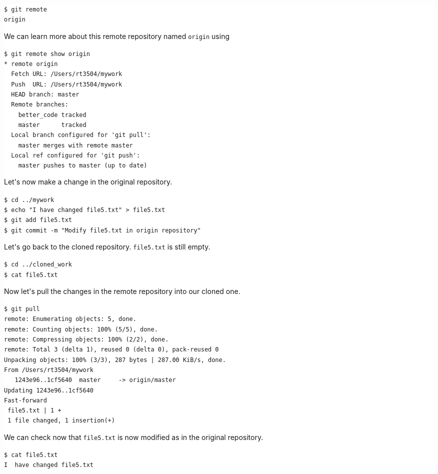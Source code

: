 ```console
$ git remote
origin
```

We can learn more about this remote repository named `origin` using

```console
$ git remote show origin
* remote origin
  Fetch URL: /Users/rt3504/mywork
  Push  URL: /Users/rt3504/mywork
  HEAD branch: master
  Remote branches:
    better_code tracked
    master      tracked
  Local branch configured for 'git pull':
    master merges with remote master
  Local ref configured for 'git push':
    master pushes to master (up to date)
```

Let's now make a change in the original repository.

```console
$ cd ../mywork
$ echo "I have changed file5.txt" > file5.txt
$ git add file5.txt
$ git commit -m "Modify file5.txt in origin repository"
```

Let's go back to the cloned repository. `file5.txt` is still empty.

```console
$ cd ../cloned_work
$ cat file5.txt
```

Now let's pull the changes in the remote repository into our cloned one.

```console
$ git pull
remote: Enumerating objects: 5, done.
remote: Counting objects: 100% (5/5), done.
remote: Compressing objects: 100% (2/2), done.
remote: Total 3 (delta 1), reused 0 (delta 0), pack-reused 0
Unpacking objects: 100% (3/3), 287 bytes | 287.00 KiB/s, done.
From /Users/rt3504/mywork
   1243e96..1cf5640  master     -> origin/master
Updating 1243e96..1cf5640
Fast-forward
 file5.txt | 1 +
 1 file changed, 1 insertion(+)
```

We can check now that `file5.txt` is now modified as in the original repository.

```console
$ cat file5.txt
I  have changed file5.txt
```
